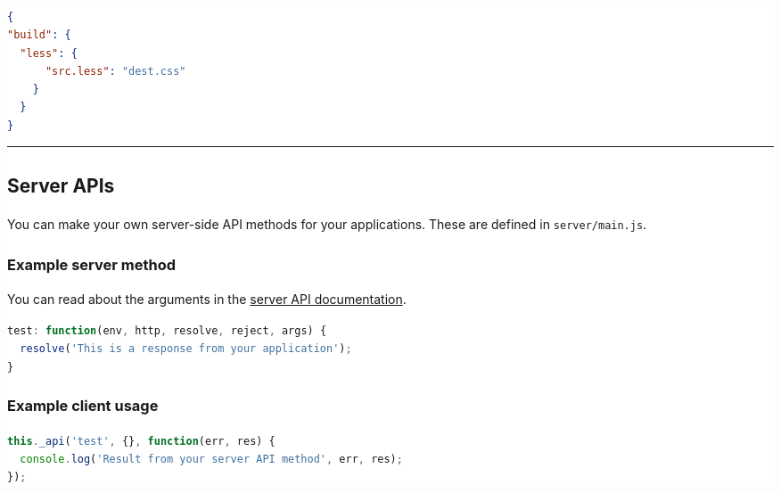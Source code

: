 ```json
{
"build": {
  "less": {
      "src.less": "dest.css"
    }
  }
}
```

---

## Server APIs

You can make your own server-side API methods for your applications. These are defined in `server/main.js`.

### Example server method

You can read about the arguments in the [server API documentation](/doc/server).
```js
test: function(env, http, resolve, reject, args) {
  resolve('This is a response from your application');
}

```

### Example client usage

```js
this._api('test', {}, function(err, res) {
  console.log('Result from your server API method', err, res);
});
```
